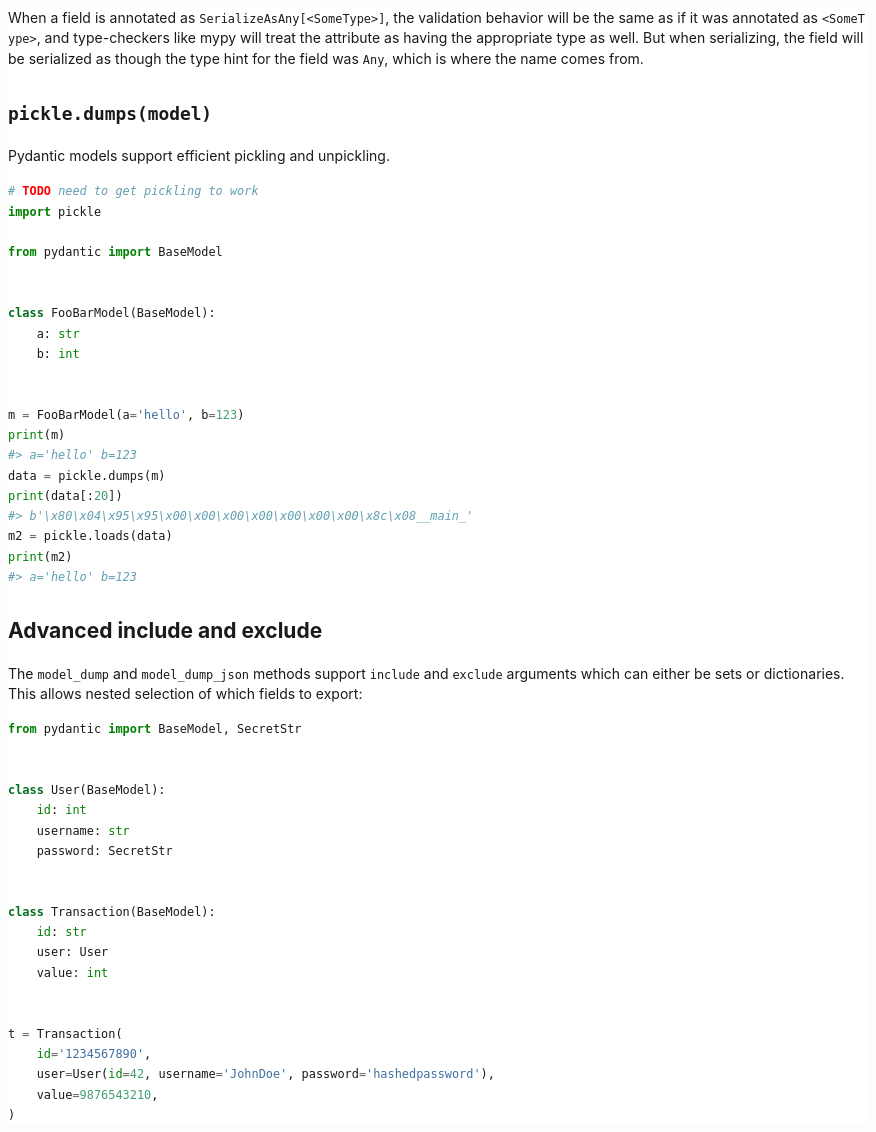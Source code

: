 ```py
```

When a field is annotated as `SerializeAsAny[<SomeType>]`, the validation behavior will be the same as if it was
annotated as `<SomeType>`, and type-checkers like mypy will treat the attribute as having the appropriate type as well.
But when serializing, the field will be serialized as though the type hint for the field was `Any`, which is where the
name comes from.

## `pickle.dumps(model)`

Pydantic models support efficient pickling and unpickling.

```py test="skip"
# TODO need to get pickling to work
import pickle

from pydantic import BaseModel


class FooBarModel(BaseModel):
    a: str
    b: int


m = FooBarModel(a='hello', b=123)
print(m)
#> a='hello' b=123
data = pickle.dumps(m)
print(data[:20])
#> b'\x80\x04\x95\x95\x00\x00\x00\x00\x00\x00\x00\x8c\x08__main_'
m2 = pickle.loads(data)
print(m2)
#> a='hello' b=123
```

## Advanced include and exclude

The `model_dump` and `model_dump_json` methods support `include` and `exclude` arguments which can either be
sets or dictionaries. This allows nested selection of which fields to export:

```py
from pydantic import BaseModel, SecretStr


class User(BaseModel):
    id: int
    username: str
    password: SecretStr


class Transaction(BaseModel):
    id: str
    user: User
    value: int


t = Transaction(
    id='1234567890',
    user=User(id=42, username='JohnDoe', password='hashedpassword'),
    value=9876543210,
)
```